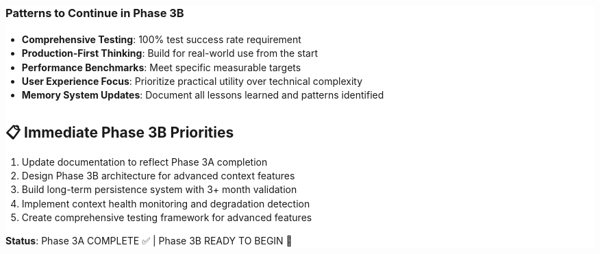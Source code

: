 ### Patterns to Continue in Phase 3B
- **Comprehensive Testing**: 100% test success rate requirement
- **Production-First Thinking**: Build for real-world use from the start  
- **Performance Benchmarks**: Meet specific measurable targets
- **User Experience Focus**: Prioritize practical utility over technical complexity
- **Memory System Updates**: Document all lessons learned and patterns identified

## 📋 Immediate Phase 3B Priorities
1. Update documentation to reflect Phase 3A completion
2. Design Phase 3B architecture for advanced context features
3. Build long-term persistence system with 3+ month validation
4. Implement context health monitoring and degradation detection
5. Create comprehensive testing framework for advanced features

**Status**: Phase 3A COMPLETE ✅ | Phase 3B READY TO BEGIN 🚀